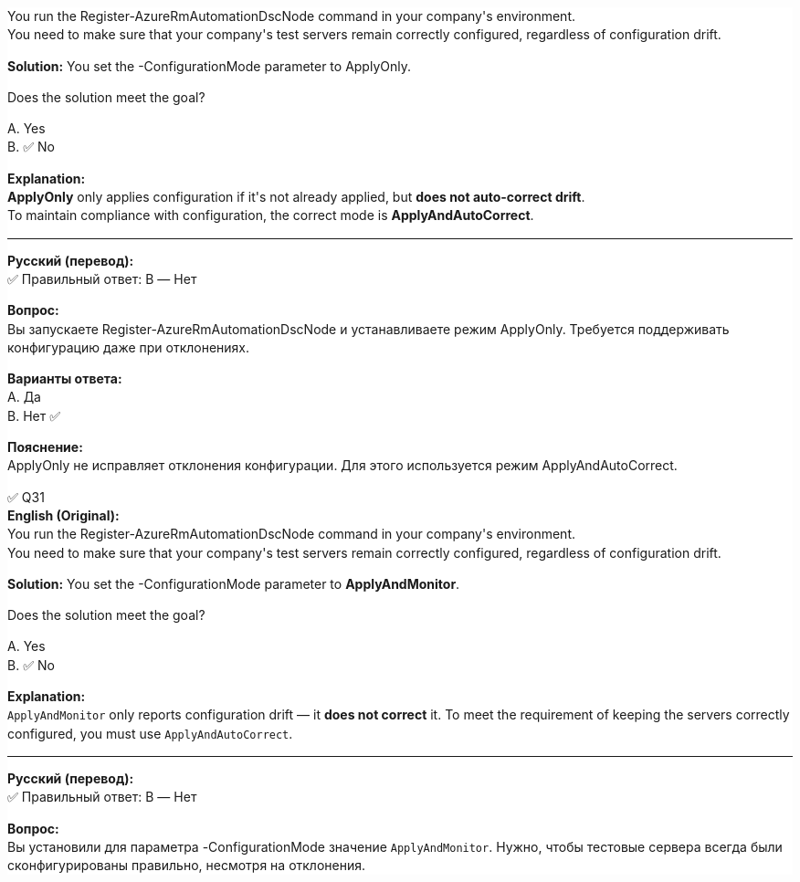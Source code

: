 You run the Register-AzureRmAutomationDscNode command in your company's environment.  
You need to make sure that your company's test servers remain correctly configured, regardless of configuration drift.  

**Solution:** You set the -ConfigurationMode parameter to ApplyOnly.  

Does the solution meet the goal?  

A. Yes  
B. ✅ No  

**Explanation:**  
**ApplyOnly** only applies configuration if it's not already applied, but **does not auto-correct drift**.  
To maintain compliance with configuration, the correct mode is **ApplyAndAutoCorrect**.

---

**Русский (перевод):**  
✅ Правильный ответ: B — Нет

**Вопрос:**  
Вы запускаете Register-AzureRmAutomationDscNode и устанавливаете режим ApplyOnly. Требуется поддерживать конфигурацию даже при отклонениях.

**Варианты ответа:**  
A. Да  
B. Нет ✅

**Пояснение:**  
ApplyOnly не исправляет отклонения конфигурации. Для этого используется режим ApplyAndAutoCorrect.



✅ Q31  
**English (Original):**  
You run the Register-AzureRmAutomationDscNode command in your company's environment.  
You need to make sure that your company's test servers remain correctly configured, regardless of configuration drift.  

**Solution:** You set the -ConfigurationMode parameter to **ApplyAndMonitor**.  

Does the solution meet the goal?  

A. Yes  
B. ✅ No  

**Explanation:**  
`ApplyAndMonitor` only reports configuration drift — it **does not correct** it. To meet the requirement of keeping the servers correctly configured, you must use `ApplyAndAutoCorrect`.

---

**Русский (перевод):**  
✅ Правильный ответ: B — Нет

**Вопрос:**  
Вы установили для параметра -ConfigurationMode значение `ApplyAndMonitor`. Нужно, чтобы тестовые сервера всегда были сконфигурированы правильно, несмотря на отклонения.
